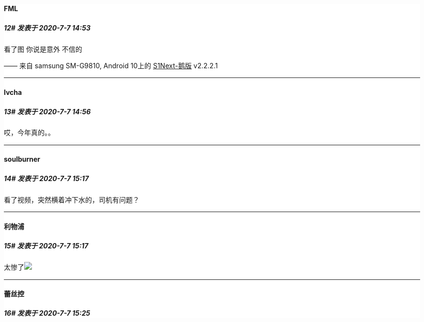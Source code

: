 ####  FML  
##### 12#       发表于 2020-7-7 14:53




看了图 你说是意外 不信的

—— 来自 samsung SM-G9810, Android 10上的 [S1Next-鹅版](https://github.com/ykrank/S1-Next/releases) v2.2.2.1







*****

####  lvcha  
##### 13#       发表于 2020-7-7 14:56




哎，今年真的。。







*****

####  soulburner  
##### 14#       发表于 2020-7-7 15:17




看了视频，突然横着冲下水的，司机有问题？







*****

####  利物浦  
##### 15#       发表于 2020-7-7 15:17




太惨了<img src="https://static.saraba1st.com/image/smiley/face2017/001.png" referrerpolicy="no-referrer">







*****

####  蕾丝控  
##### 16#       发表于 2020-7-7 15:25
